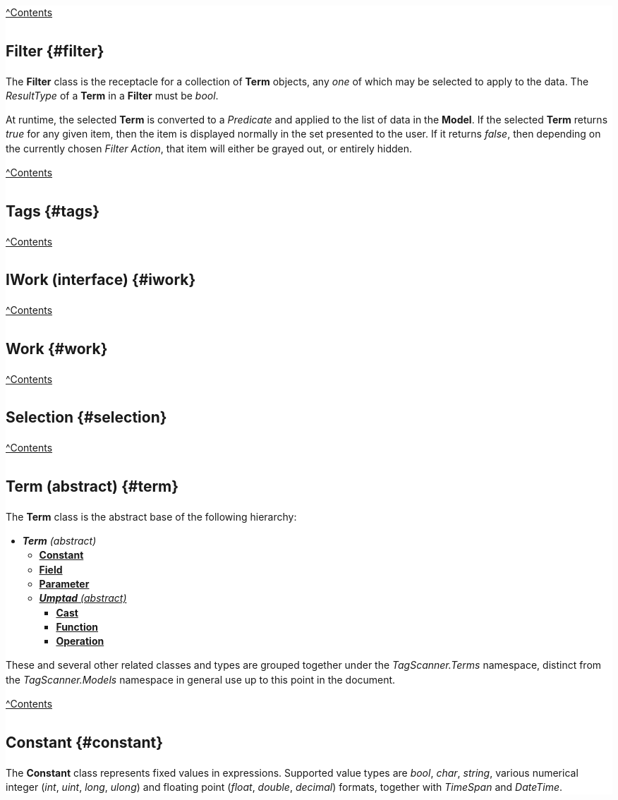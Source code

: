 <a href="#contents">\^Contents</a>

## Filter {#filter}

The **Filter** class is the receptacle for a collection of **Term** objects, any _one_ of which may be selected to apply to the data. The _ResultType_ of a __Term__ in a __Filter__ must be _bool_.

At runtime, the selected __Term__ is converted to a _Predicate_ and applied to the list of data in the __Model__. If the selected __Term__ returns _true_ for any given item, then the item is displayed normally in the set presented to the user. If it returns _false_, then depending on the currently chosen _Filter Action_, that item will either be grayed out, or entirely hidden.

<a href="#contents">\^Contents</a>

## Tags {#tags}

<a href="#contents">\^Contents</a>

## IWork (interface) {#iwork}

<a href="#contents">\^Contents</a>

## Work {#work}

<a href="#contents">\^Contents</a>

## Selection {#selection}

<a href="#contents">\^Contents</a>

## Term (abstract) {#term}

The __Term__ class is the abstract base of the following hierarchy:

- ___Term__ (abstract)_
  - <a href="#constant">__Constant__</a>
  - <a href="#field">__Field__</a>
  - <a href="#parameter">__Parameter__</a>
  - <a href="#umptad">___Umptad__ (abstract)_</a>
    - <a href="#cast">__Cast__</a>
    - <a href="#function">__Function__</a>
    - <a href="#operation">__Operation__</a>

These and several other related classes and types are grouped together under the _TagScanner.Terms_ namespace, distinct from the _TagScanner.Models_ namespace in general use up to this point in the document.

<a href="#contents">\^Contents</a>

## Constant {#constant}

The __Constant__ class represents fixed values in expressions. Supported value types are _bool_, _char_, _string_, various numerical integer (_int_, _uint_, _long_, _ulong_) and floating point (_float_, _double_, _decimal_) formats, together with _TimeSpan_ and _DateTime_.
